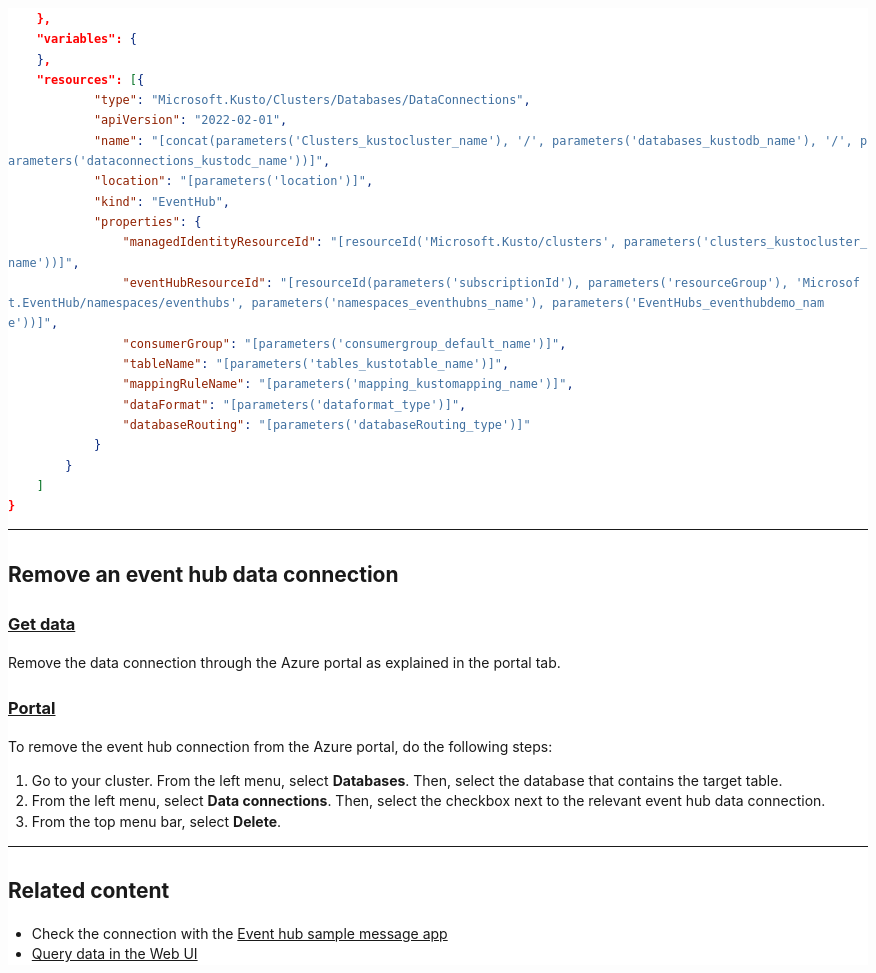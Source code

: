 ```json
    },
    "variables": {
    },
    "resources": [{
            "type": "Microsoft.Kusto/Clusters/Databases/DataConnections",
            "apiVersion": "2022-02-01",
            "name": "[concat(parameters('Clusters_kustocluster_name'), '/', parameters('databases_kustodb_name'), '/', parameters('dataconnections_kustodc_name'))]",
            "location": "[parameters('location')]",
            "kind": "EventHub",
            "properties": {
                "managedIdentityResourceId": "[resourceId('Microsoft.Kusto/clusters', parameters('clusters_kustocluster_name'))]",
                "eventHubResourceId": "[resourceId(parameters('subscriptionId'), parameters('resourceGroup'), 'Microsoft.EventHub/namespaces/eventhubs', parameters('namespaces_eventhubns_name'), parameters('EventHubs_eventhubdemo_name'))]",
                "consumerGroup": "[parameters('consumergroup_default_name')]",
                "tableName": "[parameters('tables_kustotable_name')]",
                "mappingRuleName": "[parameters('mapping_kustomapping_name')]",
                "dataFormat": "[parameters('dataformat_type')]",
                "databaseRouting": "[parameters('databaseRouting_type')]"
            }
        }
    ]
}
```

---

## Remove an event hub data connection

### [Get data](#tab/get-data-2)

Remove the data connection through the Azure portal as explained in the portal tab.

### [Portal](#tab/portal-2)

To remove the event hub connection from the Azure portal, do the following steps:

1. Go to your cluster. From the left menu, select **Databases**. Then, select the database that contains the target table.
1. From the left menu, select **Data connections**. Then, select the checkbox next to the relevant event hub data connection.
1. From the top menu bar, select **Delete**.

---

## Related content

* Check the connection with the [Event hub sample message app](https://github.com/Azure-Samples/event-hubs-dotnet-ingest)
* [Query data in the Web UI](web-ui-query-overview.md)
